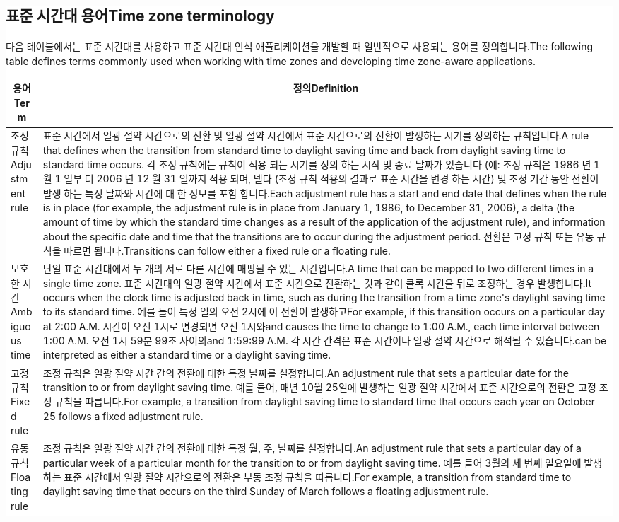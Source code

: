 ## <a name="time-zone-terminology"></a><span data-ttu-id="ce3c7-131">표준 시간대 용어</span><span class="sxs-lookup"><span data-stu-id="ce3c7-131">Time zone terminology</span></span>

<span data-ttu-id="ce3c7-132">다음 테이블에서는 표준 시간대를 사용하고 표준 시간대 인식 애플리케이션을 개발할 때 일반적으로 사용되는 용어를 정의합니다.</span><span class="sxs-lookup"><span data-stu-id="ce3c7-132">The following table defines terms commonly used when working with time zones and developing time zone-aware applications.</span></span>

| <span data-ttu-id="ce3c7-133">용어</span><span class="sxs-lookup"><span data-stu-id="ce3c7-133">Term</span></span>            | <span data-ttu-id="ce3c7-134">정의</span><span class="sxs-lookup"><span data-stu-id="ce3c7-134">Definition</span></span> |
| --------------- | ---------- |
| <span data-ttu-id="ce3c7-135">조정 규칙</span><span class="sxs-lookup"><span data-stu-id="ce3c7-135">Adjustment rule</span></span> | <span data-ttu-id="ce3c7-136">표준 시간에서 일광 절약 시간으로의 전환 및 일광 절약 시간에서 표준 시간으로의 전환이 발생하는 시기를 정의하는 규칙입니다.</span><span class="sxs-lookup"><span data-stu-id="ce3c7-136">A rule that defines when the transition from standard time to daylight saving time and back from daylight saving time to standard time occurs.</span></span> <span data-ttu-id="ce3c7-137">각 조정 규칙에는 규칙이 적용 되는 시기를 정의 하는 시작 및 종료 날짜가 있습니다 (예: 조정 규칙은 1986 년 1 월 1 일부 터 2006 년 12 월 31 일까지 적용 되며, 델타 (조정 규칙 적용의 결과로 표준 시간을 변경 하는 시간) 및 조정 기간 동안 전환이 발생 하는 특정 날짜와 시간에 대 한 정보를 포함 합니다.</span><span class="sxs-lookup"><span data-stu-id="ce3c7-137">Each adjustment rule has a start and end date that defines when the rule is in place (for example, the adjustment rule is in place from January 1, 1986, to December 31, 2006), a delta (the amount of time by which the standard time changes as a result of the application of the adjustment rule), and information about the specific date and time that the transitions are to occur during the adjustment period.</span></span> <span data-ttu-id="ce3c7-138">전환은 고정 규칙 또는 유동 규칙을 따르면 됩니다.</span><span class="sxs-lookup"><span data-stu-id="ce3c7-138">Transitions can follow either a fixed rule or a floating rule.</span></span> |
| <span data-ttu-id="ce3c7-139">모호한 시간</span><span class="sxs-lookup"><span data-stu-id="ce3c7-139">Ambiguous time</span></span>  | <span data-ttu-id="ce3c7-140">단일 표준 시간대에서 두 개의 서로 다른 시간에 매핑될 수 있는 시간입니다.</span><span class="sxs-lookup"><span data-stu-id="ce3c7-140">A time that can be mapped to two different times in a single time zone.</span></span> <span data-ttu-id="ce3c7-141">표준 시간대의 일광 절약 시간에서 표준 시간으로 전환하는 것과 같이 클록 시간을 뒤로 조정하는 경우 발생합니다.</span><span class="sxs-lookup"><span data-stu-id="ce3c7-141">It occurs when the clock time is adjusted back in time, such as during the transition from a time zone's daylight saving time to its standard time.</span></span> <span data-ttu-id="ce3c7-142">예를 들어 특정 일의 오전 2시에 이 전환이 발생하고</span><span class="sxs-lookup"><span data-stu-id="ce3c7-142">For example, if this transition occurs on a particular day at 2:00 A.M.</span></span> <span data-ttu-id="ce3c7-143">시간이 오전 1시로 변경되면 오전 1시와</span><span class="sxs-lookup"><span data-stu-id="ce3c7-143">and causes the time to change to 1:00 A.M., each time interval between 1:00 A.M.</span></span> <span data-ttu-id="ce3c7-144">오전 1시 59분 99초 사이의</span><span class="sxs-lookup"><span data-stu-id="ce3c7-144">and 1:59:99 A.M.</span></span> <span data-ttu-id="ce3c7-145">각 시간 간격은 표준 시간이나 일광 절약 시간으로 해석될 수 있습니다.</span><span class="sxs-lookup"><span data-stu-id="ce3c7-145">can be interpreted as either a standard time or a daylight saving time.</span></span> |
| <span data-ttu-id="ce3c7-146">고정 규칙</span><span class="sxs-lookup"><span data-stu-id="ce3c7-146">Fixed rule</span></span>      | <span data-ttu-id="ce3c7-147">조정 규칙은 일광 절약 시간 간의 전환에 대한 특정 날짜를 설정합니다.</span><span class="sxs-lookup"><span data-stu-id="ce3c7-147">An adjustment rule that sets a particular date for the transition to or from daylight saving time.</span></span> <span data-ttu-id="ce3c7-148">예를 들어, 매년 10월 25일에 발생하는 일광 절약 시간에서 표준 시간으로의 전환은 고정 조정 규칙을 따릅니다.</span><span class="sxs-lookup"><span data-stu-id="ce3c7-148">For example, a transition from daylight saving time to standard time that occurs each year on October 25 follows a fixed adjustment rule.</span></span> |
| <span data-ttu-id="ce3c7-149">유동 규칙</span><span class="sxs-lookup"><span data-stu-id="ce3c7-149">Floating rule</span></span>   | <span data-ttu-id="ce3c7-150">조정 규칙은 일광 절약 시간 간의 전환에 대한 특정 월, 주, 날짜를 설정합니다.</span><span class="sxs-lookup"><span data-stu-id="ce3c7-150">An adjustment rule that sets a particular day of a particular week of a particular month for the transition to or from daylight saving time.</span></span> <span data-ttu-id="ce3c7-151">예를 들어 3월의 세 번째 일요일에 발생하는 표준 시간에서 일광 절약 시간으로의 전환은 부동 조정 규칙을 따릅니다.</span><span class="sxs-lookup"><span data-stu-id="ce3c7-151">For example, a transition from standard time to daylight saving time that occurs on the third Sunday of March follows a floating adjustment rule.</span></span> |